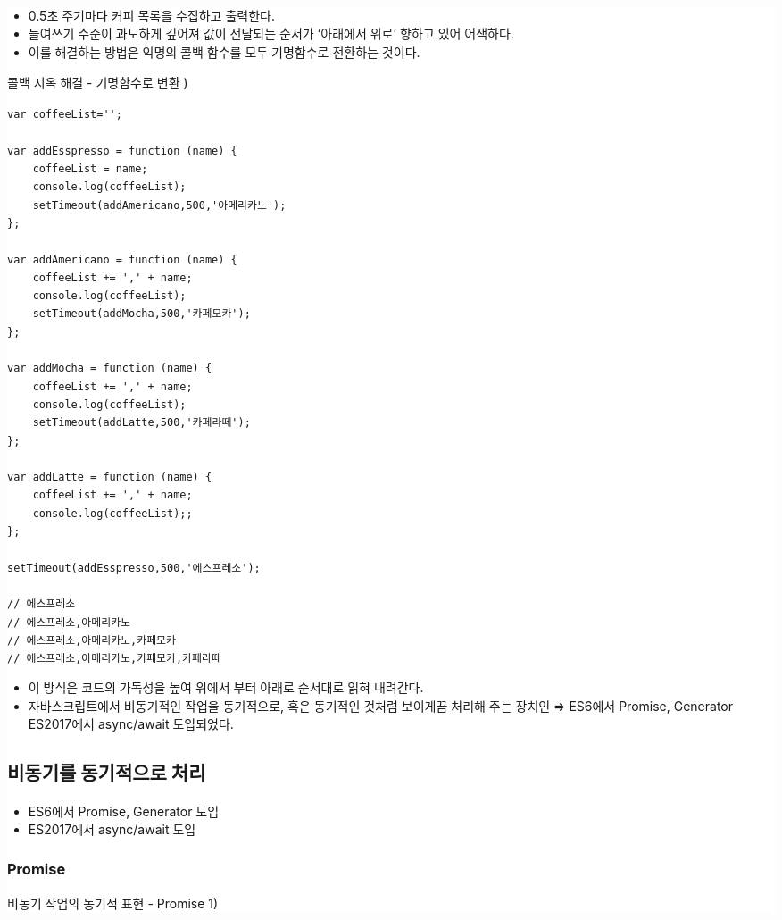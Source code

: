 - 0.5초 주기마다 커피 목록을 수집하고 출력한다.
- 들여쓰기 수준이 과도하게 깊어져 값이 전달되는 순서가 ‘아래에서 위로’ 향하고 있어 어색하다.
- 이를 해결하는 방법은 익명의 콜백 함수를 모두 기명함수로 전환하는 것이다.

콜백 지옥 해결 - 기명함수로 변환 )

```
var coffeeList='';

var addEsspresso = function (name) {
	coffeeList = name;
	console.log(coffeeList);
	setTimeout(addAmericano,500,'아메리카노');
};

var addAmericano = function (name) {
	coffeeList += ',' + name;
	console.log(coffeeList);
	setTimeout(addMocha,500,'카페모카');
};

var addMocha = function (name) {
	coffeeList += ',' + name;
	console.log(coffeeList);
	setTimeout(addLatte,500,'카페라떼');
};

var addLatte = function (name) {
	coffeeList += ',' + name;
	console.log(coffeeList);;
};

setTimeout(addEsspresso,500,'에스프레소');

// 에스프레소
// 에스프레소,아메리카노
// 에스프레소,아메리카노,카페모카
// 에스프레소,아메리카노,카페모카,카페라떼
```

- 이 방식은 코드의 가독성을 높여 위에서 부터 아래로 순서대로 읽혀 내려간다.
- 자바스크립트에서 비동기적인 작업을 동기적으로, 혹은 동기적인 것처럼 보이게끔 처리해 주는 장치인 ⇒ ES6에서 Promise, Generator  ES2017에서 async/await 도입되었다.

## 비동기를 동기적으로 처리

- ES6에서 Promise, Generator  도입
- ES2017에서 async/await 도입

### Promise

비동기 작업의 동기적 표현 - Promise 1)
